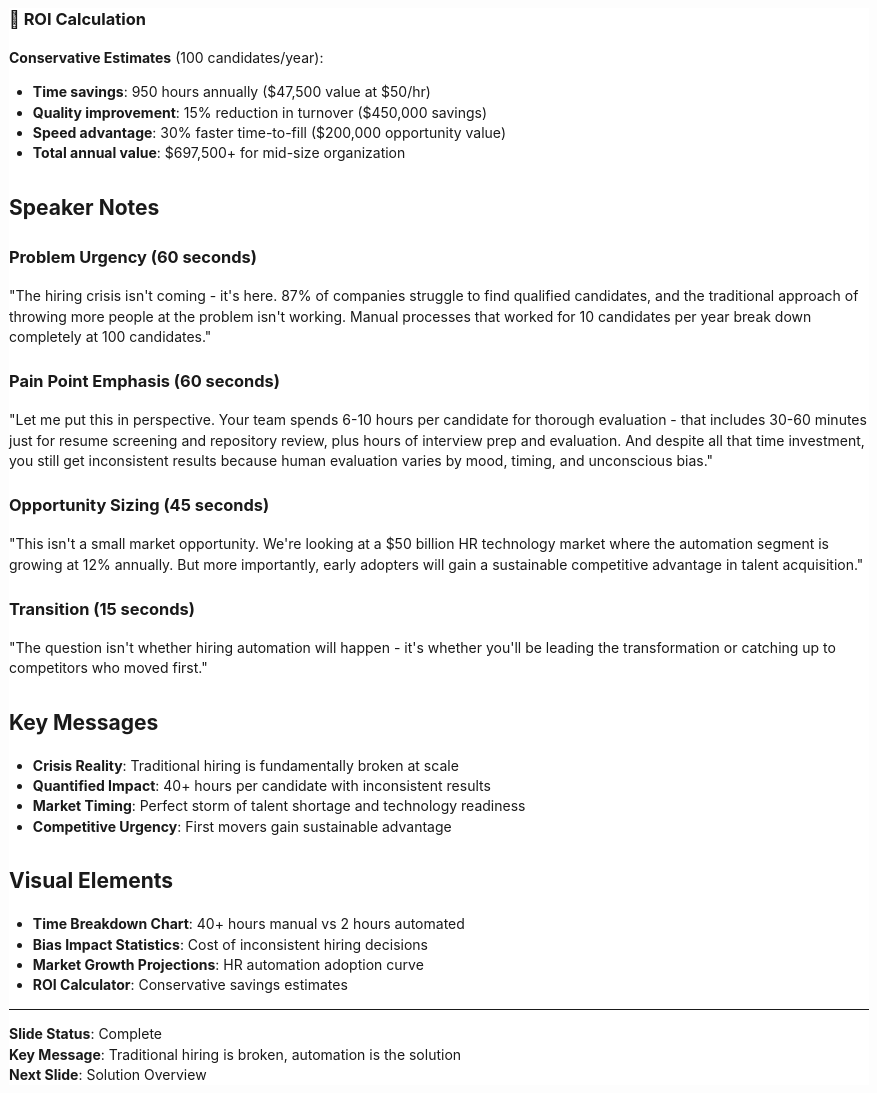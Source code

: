 ### 🎯 **ROI Calculation**
**Conservative Estimates** (100 candidates/year):
- **Time savings**: 950 hours annually ($47,500 value at $50/hr)
- **Quality improvement**: 15% reduction in turnover ($450,000 savings)
- **Speed advantage**: 30% faster time-to-fill ($200,000 opportunity value)
- **Total annual value**: $697,500+ for mid-size organization

## Speaker Notes

### Problem Urgency (60 seconds)
"The hiring crisis isn't coming - it's here. 87% of companies struggle to find qualified candidates, and the traditional approach of throwing more people at the problem isn't working. Manual processes that worked for 10 candidates per year break down completely at 100 candidates."

### Pain Point Emphasis (60 seconds)
"Let me put this in perspective. Your team spends 6-10 hours per candidate for thorough evaluation - that includes 30-60 minutes just for resume screening and repository review, plus hours of interview prep and evaluation. And despite all that time investment, you still get inconsistent results because human evaluation varies by mood, timing, and unconscious bias."

### Opportunity Sizing (45 seconds)
"This isn't a small market opportunity. We're looking at a $50 billion HR technology market where the automation segment is growing at 12% annually. But more importantly, early adopters will gain a sustainable competitive advantage in talent acquisition."

### Transition (15 seconds)
"The question isn't whether hiring automation will happen - it's whether you'll be leading the transformation or catching up to competitors who moved first."

## Key Messages
- **Crisis Reality**: Traditional hiring is fundamentally broken at scale
- **Quantified Impact**: 40+ hours per candidate with inconsistent results
- **Market Timing**: Perfect storm of talent shortage and technology readiness
- **Competitive Urgency**: First movers gain sustainable advantage

## Visual Elements
- **Time Breakdown Chart**: 40+ hours manual vs 2 hours automated
- **Bias Impact Statistics**: Cost of inconsistent hiring decisions
- **Market Growth Projections**: HR automation adoption curve
- **ROI Calculator**: Conservative savings estimates

---

**Slide Status**: Complete  
**Key Message**: Traditional hiring is broken, automation is the solution  
**Next Slide**: Solution Overview